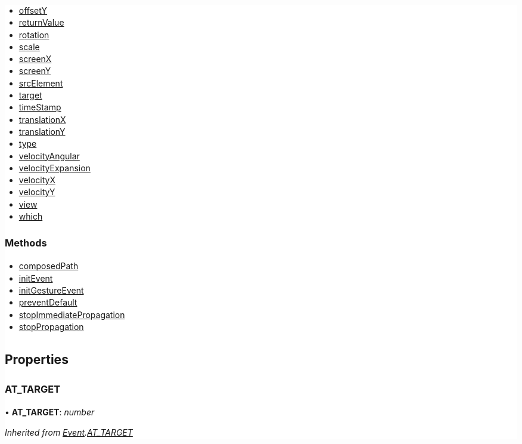 * [offsetY](_node_modules_typedoc_node_modules_typescript_lib_lib_dom_d_.msgestureevent.md#offsety)
* [returnValue](_node_modules_typedoc_node_modules_typescript_lib_lib_dom_d_.msgestureevent.md#returnvalue)
* [rotation](_node_modules_typedoc_node_modules_typescript_lib_lib_dom_d_.msgestureevent.md#rotation)
* [scale](_node_modules_typedoc_node_modules_typescript_lib_lib_dom_d_.msgestureevent.md#scale)
* [screenX](_node_modules_typedoc_node_modules_typescript_lib_lib_dom_d_.msgestureevent.md#screenx)
* [screenY](_node_modules_typedoc_node_modules_typescript_lib_lib_dom_d_.msgestureevent.md#screeny)
* [srcElement](_node_modules_typedoc_node_modules_typescript_lib_lib_dom_d_.msgestureevent.md#srcelement)
* [target](_node_modules_typedoc_node_modules_typescript_lib_lib_dom_d_.msgestureevent.md#target)
* [timeStamp](_node_modules_typedoc_node_modules_typescript_lib_lib_dom_d_.msgestureevent.md#timestamp)
* [translationX](_node_modules_typedoc_node_modules_typescript_lib_lib_dom_d_.msgestureevent.md#translationx)
* [translationY](_node_modules_typedoc_node_modules_typescript_lib_lib_dom_d_.msgestureevent.md#translationy)
* [type](_node_modules_typedoc_node_modules_typescript_lib_lib_dom_d_.msgestureevent.md#type)
* [velocityAngular](_node_modules_typedoc_node_modules_typescript_lib_lib_dom_d_.msgestureevent.md#velocityangular)
* [velocityExpansion](_node_modules_typedoc_node_modules_typescript_lib_lib_dom_d_.msgestureevent.md#velocityexpansion)
* [velocityX](_node_modules_typedoc_node_modules_typescript_lib_lib_dom_d_.msgestureevent.md#velocityx)
* [velocityY](_node_modules_typedoc_node_modules_typescript_lib_lib_dom_d_.msgestureevent.md#velocityy)
* [view](_node_modules_typedoc_node_modules_typescript_lib_lib_dom_d_.msgestureevent.md#view)
* [which](_node_modules_typedoc_node_modules_typescript_lib_lib_dom_d_.msgestureevent.md#which)

### Methods

* [composedPath](_node_modules_typedoc_node_modules_typescript_lib_lib_dom_d_.msgestureevent.md#composedpath)
* [initEvent](_node_modules_typedoc_node_modules_typescript_lib_lib_dom_d_.msgestureevent.md#initevent)
* [initGestureEvent](_node_modules_typedoc_node_modules_typescript_lib_lib_dom_d_.msgestureevent.md#initgestureevent)
* [preventDefault](_node_modules_typedoc_node_modules_typescript_lib_lib_dom_d_.msgestureevent.md#preventdefault)
* [stopImmediatePropagation](_node_modules_typedoc_node_modules_typescript_lib_lib_dom_d_.msgestureevent.md#stopimmediatepropagation)
* [stopPropagation](_node_modules_typedoc_node_modules_typescript_lib_lib_dom_d_.msgestureevent.md#stoppropagation)

## Properties

###  AT_TARGET

• **AT_TARGET**: *number*

*Inherited from [Event](_node_modules_typedoc_node_modules_typescript_lib_lib_dom_d_.event.md).[AT_TARGET](_node_modules_typedoc_node_modules_typescript_lib_lib_dom_d_.event.md#at_target)*
